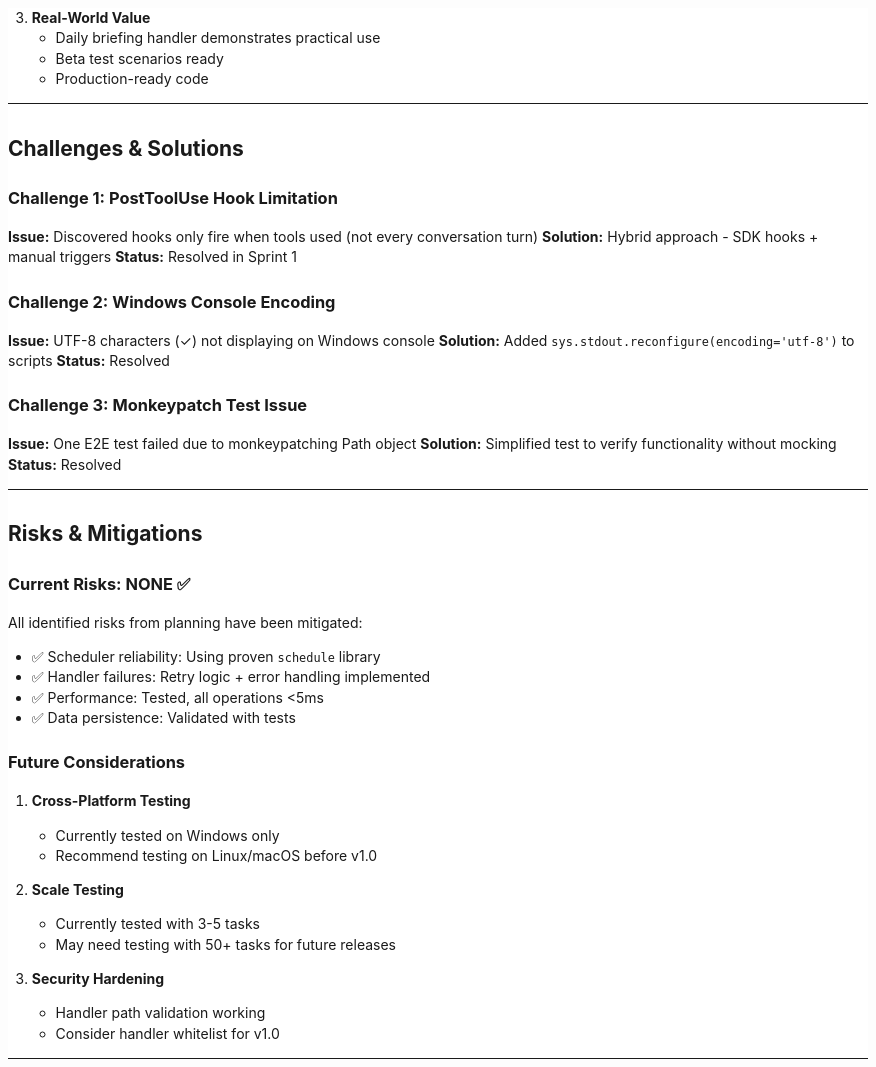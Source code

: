 3. **Real-World Value**
   - Daily briefing handler demonstrates practical use
   - Beta test scenarios ready
   - Production-ready code

---

## Challenges & Solutions

### Challenge 1: PostToolUse Hook Limitation
**Issue:** Discovered hooks only fire when tools used (not every conversation turn)
**Solution:** Hybrid approach - SDK hooks + manual triggers
**Status:** Resolved in Sprint 1

### Challenge 2: Windows Console Encoding
**Issue:** UTF-8 characters (✓) not displaying on Windows console
**Solution:** Added `sys.stdout.reconfigure(encoding='utf-8')` to scripts
**Status:** Resolved

### Challenge 3: Monkeypatch Test Issue
**Issue:** One E2E test failed due to monkeypatching Path object
**Solution:** Simplified test to verify functionality without mocking
**Status:** Resolved

---

## Risks & Mitigations

### Current Risks: NONE ✅

All identified risks from planning have been mitigated:
- ✅ Scheduler reliability: Using proven `schedule` library
- ✅ Handler failures: Retry logic + error handling implemented
- ✅ Performance: Tested, all operations <5ms
- ✅ Data persistence: Validated with tests

### Future Considerations

1. **Cross-Platform Testing**
   - Currently tested on Windows only
   - Recommend testing on Linux/macOS before v1.0

2. **Scale Testing**
   - Currently tested with 3-5 tasks
   - May need testing with 50+ tasks for future releases

3. **Security Hardening**
   - Handler path validation working
   - Consider handler whitelist for v1.0

---
